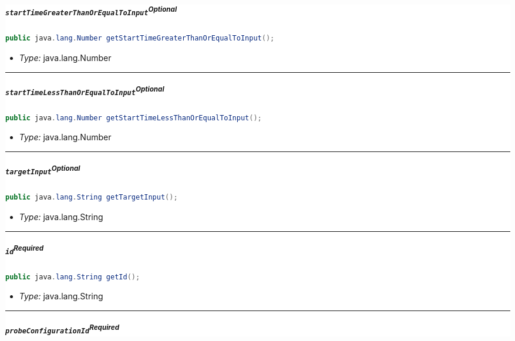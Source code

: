 
##### `startTimeGreaterThanOrEqualToInput`<sup>Optional</sup> <a name="startTimeGreaterThanOrEqualToInput" id="rhizo-co-terraform-provider-oci.dataOciHealthChecksPingProbeResults.DataOciHealthChecksPingProbeResults.property.startTimeGreaterThanOrEqualToInput"></a>

```java
public java.lang.Number getStartTimeGreaterThanOrEqualToInput();
```

- *Type:* java.lang.Number

---

##### `startTimeLessThanOrEqualToInput`<sup>Optional</sup> <a name="startTimeLessThanOrEqualToInput" id="rhizo-co-terraform-provider-oci.dataOciHealthChecksPingProbeResults.DataOciHealthChecksPingProbeResults.property.startTimeLessThanOrEqualToInput"></a>

```java
public java.lang.Number getStartTimeLessThanOrEqualToInput();
```

- *Type:* java.lang.Number

---

##### `targetInput`<sup>Optional</sup> <a name="targetInput" id="rhizo-co-terraform-provider-oci.dataOciHealthChecksPingProbeResults.DataOciHealthChecksPingProbeResults.property.targetInput"></a>

```java
public java.lang.String getTargetInput();
```

- *Type:* java.lang.String

---

##### `id`<sup>Required</sup> <a name="id" id="rhizo-co-terraform-provider-oci.dataOciHealthChecksPingProbeResults.DataOciHealthChecksPingProbeResults.property.id"></a>

```java
public java.lang.String getId();
```

- *Type:* java.lang.String

---

##### `probeConfigurationId`<sup>Required</sup> <a name="probeConfigurationId" id="rhizo-co-terraform-provider-oci.dataOciHealthChecksPingProbeResults.DataOciHealthChecksPingProbeResults.property.probeConfigurationId"></a>
